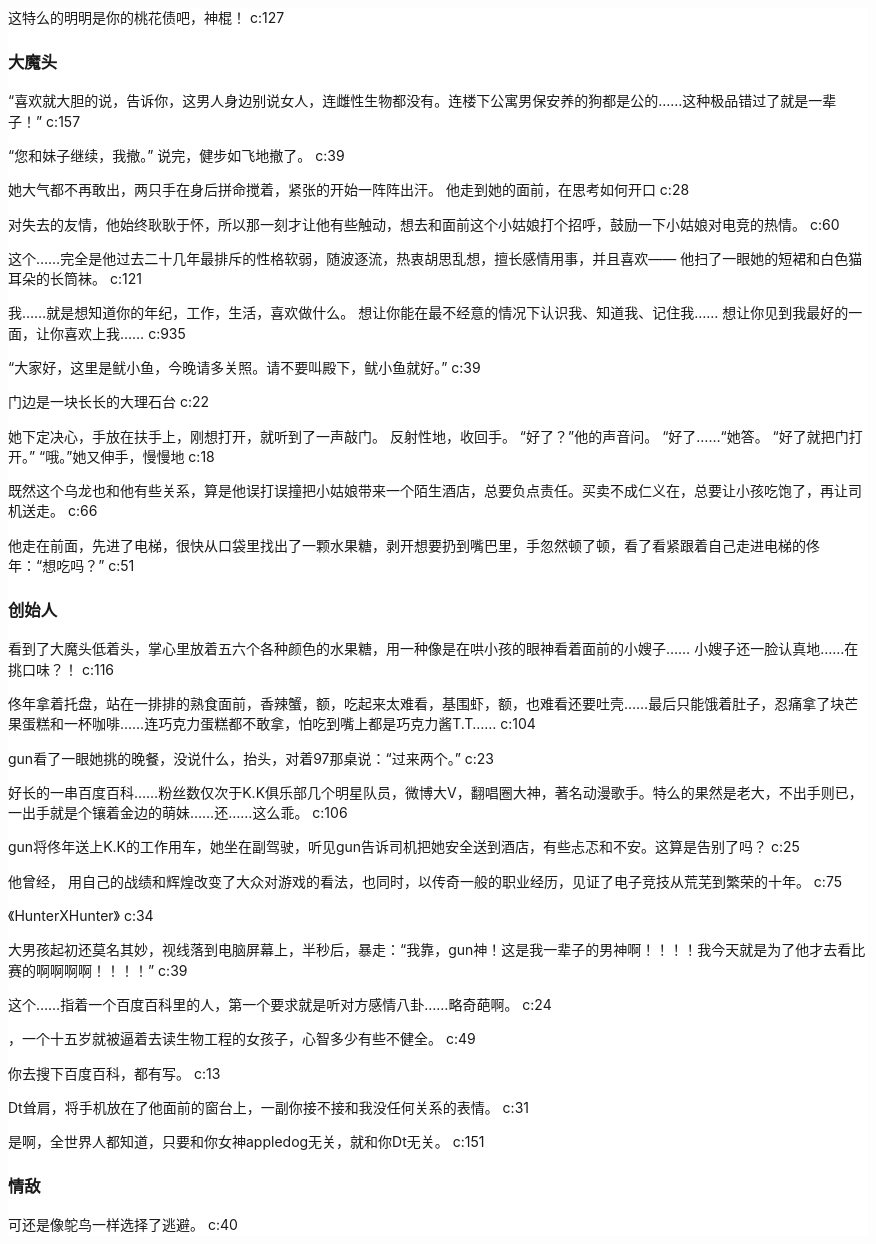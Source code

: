 这特么的明明是你的桃花债吧，神棍！ c:127

### 大魔头

“喜欢就大胆的说，告诉你，这男人身边别说女人，连雌性生物都没有。连楼下公寓男保安养的狗都是公的……这种极品错过了就是一辈子！” c:157

“您和妹子继续，我撤。”    说完，健步如飞地撤了。 c:39

她大气都不再敢出，两只手在身后拼命搅着，紧张的开始一阵阵出汗。 
    他走到她的面前，在思考如何开口 c:28

对失去的友情，他始终耿耿于怀，所以那一刻才让他有些触动，想去和面前这个小姑娘打个招呼，鼓励一下小姑娘对电竞的热情。 c:60

这个……完全是他过去二十几年最排斥的性格软弱，随波逐流，热衷胡思乱想，擅长感情用事，并且喜欢——    他扫了一眼她的短裙和白色猫耳朵的长筒袜。 c:121

我……就是想知道你的年纪，工作，生活，喜欢做什么。    想让你能在最不经意的情况下认识我、知道我、记住我……    想让你见到我最好的一面，让你喜欢上我…… c:935

“大家好，这里是鱿小鱼，今晚请多关照。请不要叫殿下，鱿小鱼就好。” c:39

门边是一块长长的大理石台 c:22

她下定决心，手放在扶手上，刚想打开，就听到了一声敲门。    反射性地，收回手。    “好了？”他的声音问。    “好了……“她答。    “好了就把门打开。”    “哦。”她又伸手，慢慢地 c:18

既然这个乌龙也和他有些关系，算是他误打误撞把小姑娘带来一个陌生酒店，总要负点责任。买卖不成仁义在，总要让小孩吃饱了，再让司机送走。 c:66

他走在前面，先进了电梯，很快从口袋里找出了一颗水果糖，剥开想要扔到嘴巴里，手忽然顿了顿，看了看紧跟着自己走进电梯的佟年：“想吃吗？” c:51

### 创始人

看到了大魔头低着头，掌心里放着五六个各种颜色的水果糖，用一种像是在哄小孩的眼神看着面前的小嫂子……    小嫂子还一脸认真地……在挑口味？！ c:116

佟年拿着托盘，站在一排排的熟食面前，香辣蟹，额，吃起来太难看，基围虾，额，也难看还要吐壳……最后只能饿着肚子，忍痛拿了块芒果蛋糕和一杯咖啡……连巧克力蛋糕都不敢拿，怕吃到嘴上都是巧克力酱T.T…… c:104

gun看了一眼她挑的晚餐，没说什么，抬头，对着97那桌说：“过来两个。” 
 c:23

好长的一串百度百科……粉丝数仅次于K.K俱乐部几个明星队员，微博大V，翻唱圈大神，著名动漫歌手。特么的果然是老大，不出手则已，一出手就是个镶着金边的萌妹……还……这么乖。 c:106

gun将佟年送上K.K的工作用车，她坐在副驾驶，听见gun告诉司机把她安全送到酒店，有些忐忑和不安。这算是告别了吗？ c:25

他曾经，    用自己的战绩和辉煌改变了大众对游戏的看法，也同时，以传奇一般的职业经历，见证了电子竞技从荒芜到繁荣的十年。 c:75

《HunterXHunter》 c:34

大男孩起初还莫名其妙，视线落到电脑屏幕上，半秒后，暴走：“我靠，gun神！这是我一辈子的男神啊！！！！我今天就是为了他才去看比赛的啊啊啊啊！！！！” 
 c:39

这个……指着一个百度百科里的人，第一个要求就是听对方感情八卦……略奇葩啊。 c:24

，一个十五岁就被逼着去读生物工程的女孩子，心智多少有些不健全。 c:49

你去搜下百度百科，都有写。 c:13

Dt耸肩，将手机放在了他面前的窗台上，一副你接不接和我没任何关系的表情。 c:31

是啊，全世界人都知道，只要和你女神appledog无关，就和你Dt无关。 c:151

### 情敌

可还是像鸵鸟一样选择了逃避。 c:40
